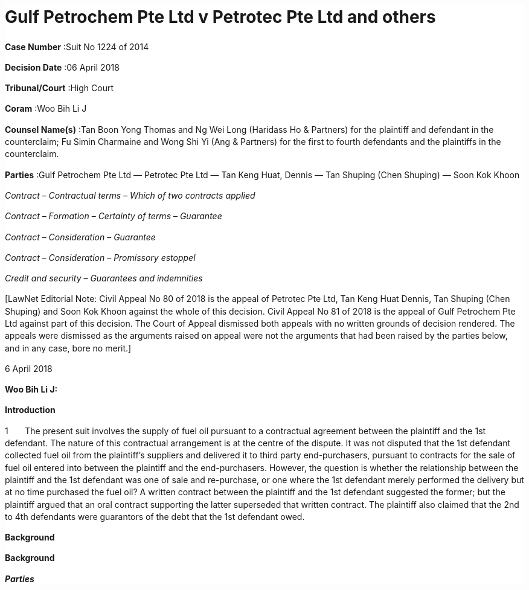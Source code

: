 # Gulf Petrochem Pte Ltd v Petrotec Pte Ltd and others 



**Case Number** :Suit No 1224 of 2014 

**Decision Date** :06 April 2018 

**Tribunal/Court** :High Court 

**Coram** :Woo Bih Li J 

**Counsel Name(s)** :Tan Boon Yong Thomas and Ng Wei Long (Haridass Ho & Partners) for the plaintiff and defendant in the counterclaim; Fu Simin Charmaine and Wong Shi Yi (Ang & Partners) for the first to fourth defendants and the plaintiffs in the counterclaim. 

**Parties** :Gulf Petrochem Pte Ltd — Petrotec Pte Ltd — Tan Keng Huat, Dennis — Tan Shuping (Chen Shuping) — Soon Kok Khoon 

_Contract_ – _Contractual terms_ – _Which of two contracts applied_ 

_Contract_ – _Formation_ – _Certainty of terms_ – _Guarantee_ 

_Contract_ – _Consideration_ – _Guarantee_ 

_Contract_ – _Consideration_ – _Promissory estoppel_ 

_Credit and security_ – _Guarantees and indemnities_ 

[LawNet Editorial Note: Civil Appeal No 80 of 2018 is the appeal of Petrotec Pte Ltd, Tan Keng Huat Dennis, Tan Shuping (Chen Shuping) and Soon Kok Khoon against the whole of this decision. Civil Appeal No 81 of 2018 is the appeal of Gulf Petrochem Pte Ltd against part of this decision. The Court of Appeal dismissed both appeals with no written grounds of decision rendered. The appeals were dismissed as the arguments raised on appeal were not the arguments that had been raised by the parties below, and in any case, bore no merit.] 

6 April 2018 

**Woo Bih Li J:** 

**Introduction** 

1       The present suit involves the supply of fuel oil pursuant to a contractual agreement between the plaintiff and the 1st defendant. The nature of this contractual arrangement is at the centre of the dispute. It was not disputed that the 1st defendant collected fuel oil from the plaintiff’s suppliers and delivered it to third party end-purchasers, pursuant to contracts for the sale of fuel oil entered into between the plaintiff and the end-purchasers. However, the question is whether the relationship between the plaintiff and the 1st defendant was one of sale and re-purchase, or one where the 1st defendant merely performed the delivery but at no time purchased the fuel oil? A written contract between the plaintiff and the 1st defendant suggested the former; but the plaintiff argued that an oral contract supporting the latter superseded that written contract. The plaintiff also claimed that the 2nd to 4th defendants were guarantors of the debt that the 1st defendant owed. 

**Background** 


**Background** 

**_Parties_** 
